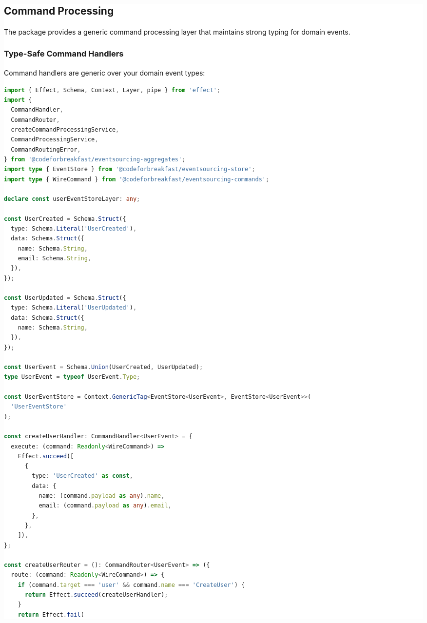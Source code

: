 ## Command Processing

The package provides a generic command processing layer that maintains strong typing for domain events.

### Type-Safe Command Handlers

Command handlers are generic over your domain event types:

```typescript
import { Effect, Schema, Context, Layer, pipe } from 'effect';
import {
  CommandHandler,
  CommandRouter,
  createCommandProcessingService,
  CommandProcessingService,
  CommandRoutingError,
} from '@codeforbreakfast/eventsourcing-aggregates';
import type { EventStore } from '@codeforbreakfast/eventsourcing-store';
import type { WireCommand } from '@codeforbreakfast/eventsourcing-commands';

declare const userEventStoreLayer: any;

const UserCreated = Schema.Struct({
  type: Schema.Literal('UserCreated'),
  data: Schema.Struct({
    name: Schema.String,
    email: Schema.String,
  }),
});

const UserUpdated = Schema.Struct({
  type: Schema.Literal('UserUpdated'),
  data: Schema.Struct({
    name: Schema.String,
  }),
});

const UserEvent = Schema.Union(UserCreated, UserUpdated);
type UserEvent = typeof UserEvent.Type;

const UserEventStore = Context.GenericTag<EventStore<UserEvent>, EventStore<UserEvent>>(
  'UserEventStore'
);

const createUserHandler: CommandHandler<UserEvent> = {
  execute: (command: Readonly<WireCommand>) =>
    Effect.succeed([
      {
        type: 'UserCreated' as const,
        data: {
          name: (command.payload as any).name,
          email: (command.payload as any).email,
        },
      },
    ]),
};

const createUserRouter = (): CommandRouter<UserEvent> => ({
  route: (command: Readonly<WireCommand>) => {
    if (command.target === 'user' && command.name === 'CreateUser') {
      return Effect.succeed(createUserHandler);
    }
    return Effect.fail(
```